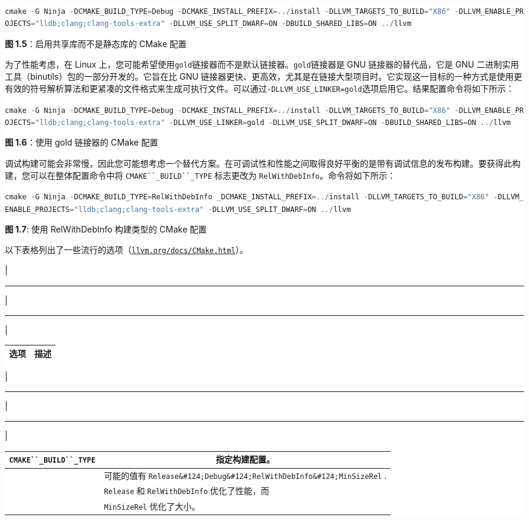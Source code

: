 ```cpp
cmake -G Ninja -DCMAKE_BUILD_TYPE=Debug -DCMAKE_INSTALL_PREFIX=../install -DLLVM_TARGETS_TO_BUILD="X86" -DLLVM_ENABLE_PROJECTS="lldb;clang;clang-tools-extra" -DLLVM_USE_SPLIT_DWARF=ON -DBUILD_SHARED_LIBS=ON ../llvm
```

**图 1.5**：启用共享库而不是静态库的 CMake 配置

为了性能考虑，在 Linux 上，您可能希望使用`gold`链接器而不是默认链接器。`gold`链接器是 GNU 链接器的替代品，它是 GNU 二进制实用工具（binutils）包的一部分开发的。它旨在比 GNU 链接器更快、更高效，尤其是在链接大型项目时。它实现这一目标的一种方式是使用更有效的符号解析算法和更紧凑的文件格式来生成可执行文件。可以通过`-DLLVM_USE_LINKER=gold`选项启用它。结果配置命令将如下所示：

```cpp
cmake -G Ninja -DCMAKE_BUILD_TYPE=Debug -DCMAKE_INSTALL_PREFIX=../install -DLLVM_TARGETS_TO_BUILD="X86" -DLLVM_ENABLE_PROJECTS="lldb;clang;clang-tools-extra" -DLLVM_USE_LINKER=gold -DLLVM_USE_SPLIT_DWARF=ON -DBUILD_SHARED_LIBS=ON ../llvm
```

**图 1.6**：使用 gold 链接器的 CMake 配置

调试构建可能会非常慢，因此您可能想考虑一个替代方案。在可调试性和性能之间取得良好平衡的是带有调试信息的发布构建。要获得此构建，您可以在整体配置命令中将 `CMAKE``_BUILD``_TYPE` 标志更改为 `RelWithDebInfo`。命令将如下所示：

```cpp
cmake -G Ninja -DCMAKE_BUILD_TYPE=RelWithDebInfo _DCMAKE_INSTALL_PREFIX=../install -DLLVM_TARGETS_TO_BUILD="X86" -DLLVM_ENABLE_PROJECTS="lldb;clang;clang-tools-extra" -DLLVM_USE_SPLIT_DWARF=ON ../llvm
```

**图 1.7**: 使用 RelWithDebInfo 构建类型的 CMake 配置

以下表格列出了一些流行的选项（[`llvm.org/docs/CMake.html`](https://llvm.org/docs/CMake.html)）。

|

* * *

|

* * *

|

| 选项 | 描述 |
| --- | --- |

|

* * *

|

* * *

|

| `CMAKE``_BUILD``_TYPE` | 指定构建配置。 |
| --- | --- |
|  | 可能的值有 `Release&#124;Debug&#124;RelWithDebInfo&#124;MinSizeRel` . |
|  | `Release` 和 `RelWithDebInfo` 优化了性能，而 |
|  | `MinSizeRel` 优化了大小。 |
